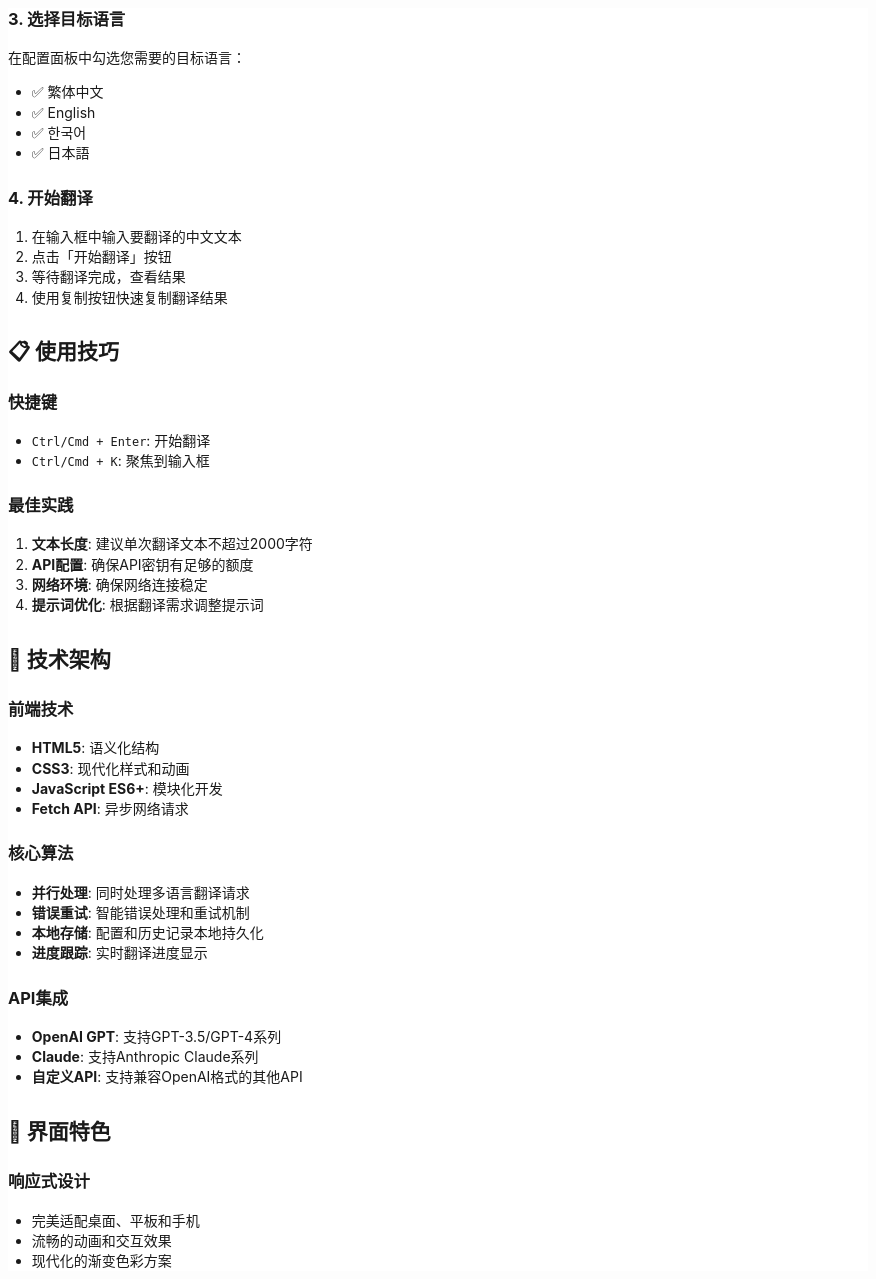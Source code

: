 ### 3. 选择目标语言
在配置面板中勾选您需要的目标语言：
- ✅ 繁体中文
- ✅ English
- ✅ 한국어
- ✅ 日本語

### 4. 开始翻译
1. 在输入框中输入要翻译的中文文本
2. 点击「开始翻译」按钮
3. 等待翻译完成，查看结果
4. 使用复制按钮快速复制翻译结果

## 📋 使用技巧

### 快捷键
- `Ctrl/Cmd + Enter`: 开始翻译
- `Ctrl/Cmd + K`: 聚焦到输入框

### 最佳实践
1. **文本长度**: 建议单次翻译文本不超过2000字符
2. **API配置**: 确保API密钥有足够的额度
3. **网络环境**: 确保网络连接稳定
4. **提示词优化**: 根据翻译需求调整提示词

## 🔧 技术架构

### 前端技术
- **HTML5**: 语义化结构
- **CSS3**: 现代化样式和动画
- **JavaScript ES6+**: 模块化开发
- **Fetch API**: 异步网络请求

### 核心算法
- **并行处理**: 同时处理多语言翻译请求
- **错误重试**: 智能错误处理和重试机制
- **本地存储**: 配置和历史记录本地持久化
- **进度跟踪**: 实时翻译进度显示

### API集成
- **OpenAI GPT**: 支持GPT-3.5/GPT-4系列
- **Claude**: 支持Anthropic Claude系列
- **自定义API**: 支持兼容OpenAI格式的其他API

## 🎨 界面特色

### 响应式设计
- 完美适配桌面、平板和手机
- 流畅的动画和交互效果
- 现代化的渐变色彩方案
